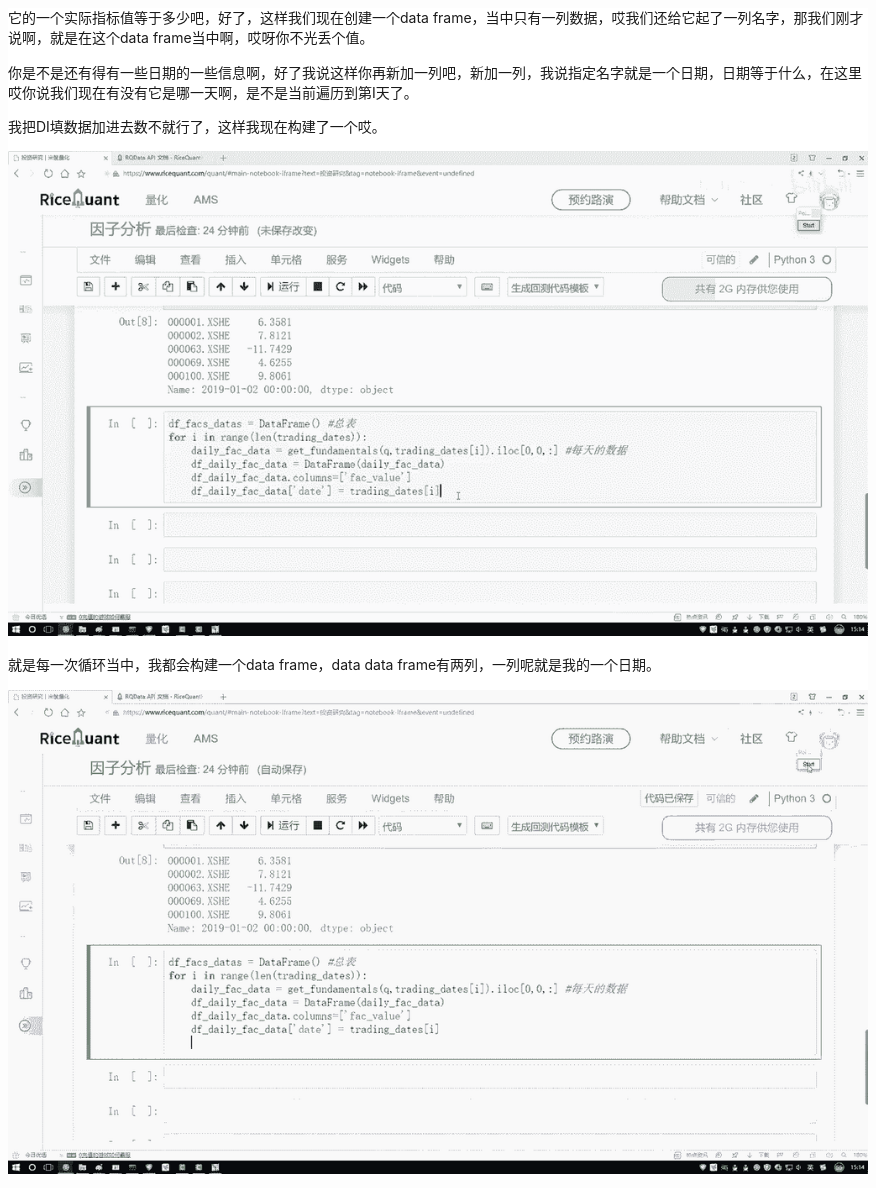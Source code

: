 它的一个实际指标值等于多少吧，好了，这样我们现在创建一个data frame，当中只有一列数据，哎我们还给它起了一列名字，那我们刚才说啊，就是在这个data frame当中啊，哎呀你不光丢个值。

你是不是还有得有一些日期的一些信息啊，好了我说这样你再新加一列吧，新加一列，我说指定名字就是一个日期，日期等于什么，在这里哎你说我们现在有没有它是哪一天啊，是不是当前遍历到第I天了。

我把DI填数据加进去数不就行了，这样我现在构建了一个哎。

![](img/92ea03ffbafd131c35a0fa2f9780fbb1_52.png)

就是每一次循环当中，我都会构建一个data frame，data data frame有两列，一列呢就是我的一个日期。



![](img/92ea03ffbafd131c35a0fa2f9780fbb1_54.png)
